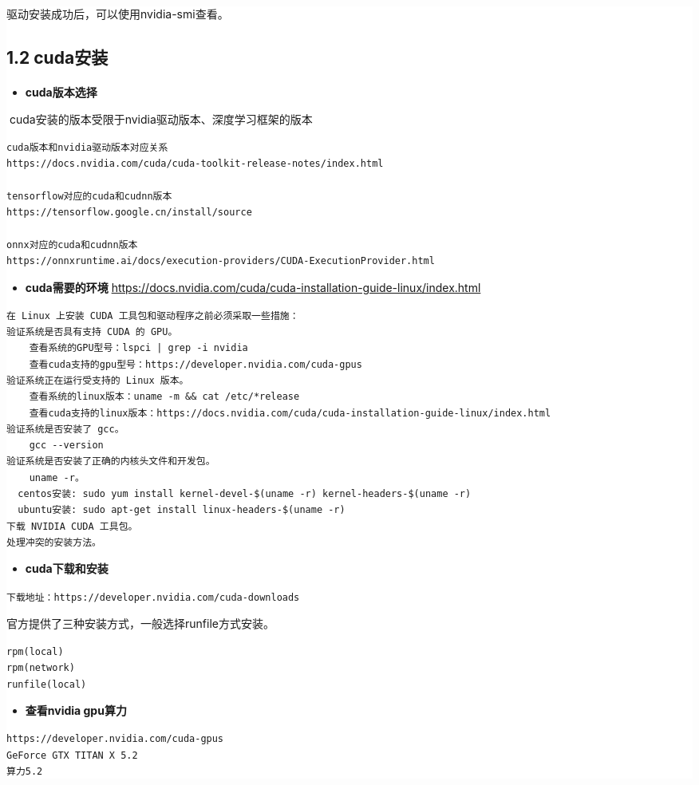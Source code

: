 驱动安装成功后，可以使用nvidia-smi查看。

## 1.2 cuda安装

* **cuda版本选择**

​	cuda安装的版本受限于nvidia驱动版本、深度学习框架的版本

```
cuda版本和nvidia驱动版本对应关系
https://docs.nvidia.com/cuda/cuda-toolkit-release-notes/index.html

tensorflow对应的cuda和cudnn版本
https://tensorflow.google.cn/install/source

onnx对应的cuda和cudnn版本
https://onnxruntime.ai/docs/execution-providers/CUDA-ExecutionProvider.html
```

* **cuda需要的环境**
  https://docs.nvidia.com/cuda/cuda-installation-guide-linux/index.html

```
在 Linux 上安装 CUDA 工具包和驱动程序之前必须采取一些措施：
验证系统是否具有支持 CUDA 的 GPU。	
	查看系统的GPU型号：lspci | grep -i nvidia
	查看cuda支持的gpu型号：https://developer.nvidia.com/cuda-gpus
验证系统正在运行受支持的 Linux 版本。
	查看系统的linux版本：uname -m && cat /etc/*release
	查看cuda支持的linux版本：https://docs.nvidia.com/cuda/cuda-installation-guide-linux/index.html
验证系统是否安装了 gcc。	
	gcc --version
验证系统是否安装了正确的内核头文件和开发包。
	uname -r。
  centos安装: sudo yum install kernel-devel-$(uname -r) kernel-headers-$(uname -r)
  ubuntu安装: sudo apt-get install linux-headers-$(uname -r)
下载 NVIDIA CUDA 工具包。
处理冲突的安装方法。
```

* **cuda下载和安装**

```
下载地址：https://developer.nvidia.com/cuda-downloads
```

官方提供了三种安装方式，一般选择runfile方式安装。

```
rpm(local)
rpm(network)
runfile(local)
```

* **查看nvidia gpu算力**

```
https://developer.nvidia.com/cuda-gpus
GeForce GTX TITAN X	5.2
算力5.2
```
